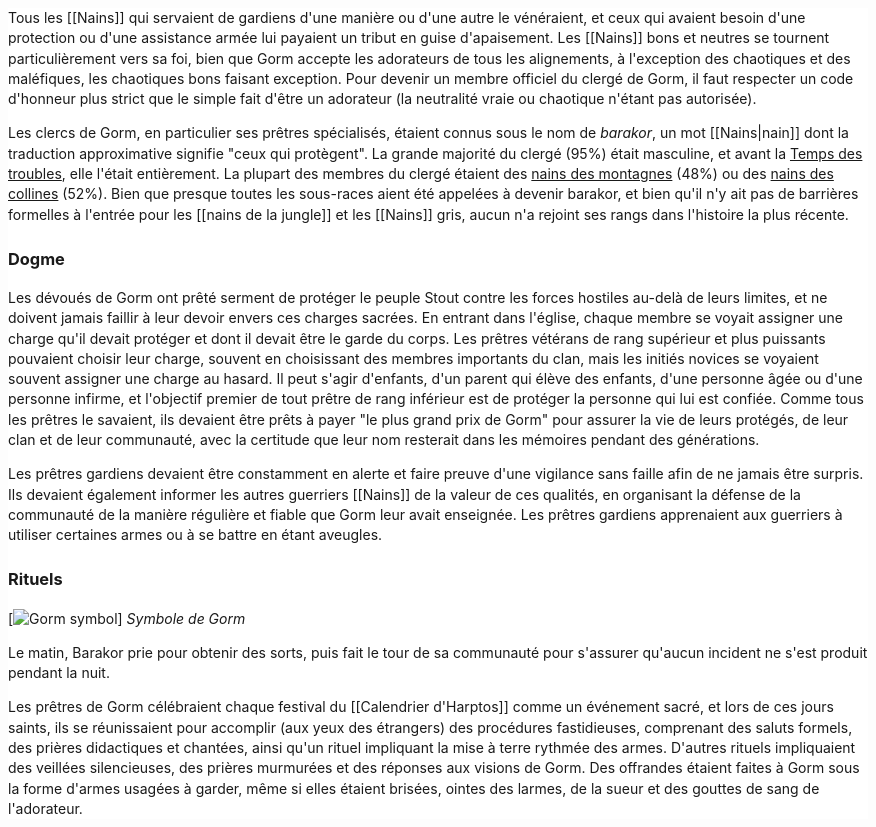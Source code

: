 Tous les [[Nains]] qui servaient de gardiens d'une manière ou d'une autre le vénéraient, et ceux qui avaient besoin d'une protection ou d'une assistance armée lui payaient un tribut en guise d'apaisement. Les [[Nains]] bons et neutres se tournent particulièrement vers sa foi, bien que Gorm accepte les adorateurs de tous les alignements, à l'exception des chaotiques et des maléfiques, les chaotiques bons faisant exception. Pour devenir un membre officiel du clergé de Gorm, il faut respecter un code d'honneur plus strict que le simple fait d'être un adorateur (la neutralité vraie ou chaotique n'étant pas autorisée).

Les clercs de Gorm, en particulier ses prêtres spécialisés, étaient connus sous le nom de _barakor_, un mot [[Nains|nain]] dont la traduction approximative signifie "ceux qui protègent". La grande majorité du clergé (95%) était masculine, et avant la [Temps des troubles](Temps%20des%20troubles), elle l'était entièrement. La plupart des membres du clergé étaient des [nains des montagnes](Nains%20d'écu.md) (48%) ou des [nains des collines](Nains%20d'or.md) (52%). Bien que presque toutes les sous-races aient été appelées à devenir barakor, et bien qu'il n'y ait pas de barrières formelles à l'entrée pour les [[nains de la jungle]] et les [[Nains]] gris, aucun n'a rejoint ses rangs dans l'histoire la plus récente.

### Dogme

Les dévoués de Gorm ont prêté serment de protéger le peuple Stout contre les forces hostiles au-delà de leurs limites, et ne doivent jamais faillir à leur devoir envers ces charges sacrées. En entrant dans l'église, chaque membre se voyait assigner une charge qu'il devait protéger et dont il devait être le garde du corps. Les prêtres vétérans de rang supérieur et plus puissants pouvaient choisir leur charge, souvent en choisissant des membres importants du clan, mais les initiés novices se voyaient souvent assigner une charge au hasard. Il peut s'agir d'enfants, d'un parent qui élève des enfants, d'une personne âgée ou d'une personne infirme, et l'objectif premier de tout prêtre de rang inférieur est de protéger la personne qui lui est confiée. Comme tous les prêtres le savaient, ils devaient être prêts à payer "le plus grand prix de Gorm" pour assurer la vie de leurs protégés, de leur clan et de leur communauté, avec la certitude que leur nom resterait dans les mémoires pendant des générations.

Les prêtres gardiens devaient être constamment en alerte et faire preuve d'une vigilance sans faille afin de ne jamais être surpris. Ils devaient également informer les autres guerriers [[Nains]] de la valeur de ces qualités, en organisant la défense de la communauté de la manière régulière et fiable que Gorm leur avait enseignée. Les prêtres gardiens apprenaient aux guerriers à utiliser certaines armes ou à se battre en étant aveugles.

### Rituels
[![Gorm symbol](https://static.wikia.nocookie.net/forgottenrealms/images/f/fa/Gorm_symbol.jpg/revision/latest?cb=20070411145240)]
*Symbole de Gorm*

Le matin, Barakor prie pour obtenir des sorts, puis fait le tour de sa communauté pour s'assurer qu'aucun incident ne s'est produit pendant la nuit.

Les prêtres de Gorm célébraient chaque festival du [[Calendrier d'Harptos]] comme un événement sacré, et lors de ces jours saints, ils se réunissaient pour accomplir (aux yeux des étrangers) des procédures fastidieuses, comprenant des saluts formels, des prières didactiques et chantées, ainsi qu'un rituel impliquant la mise à terre rythmée des armes. D'autres rituels impliquaient des veillées silencieuses, des prières murmurées et des réponses aux visions de Gorm. Des offrandes étaient faites à Gorm sous la forme d'armes usagées à garder, même si elles étaient brisées, ointes des larmes, de la sueur et des gouttes de sang de l'adorateur.
